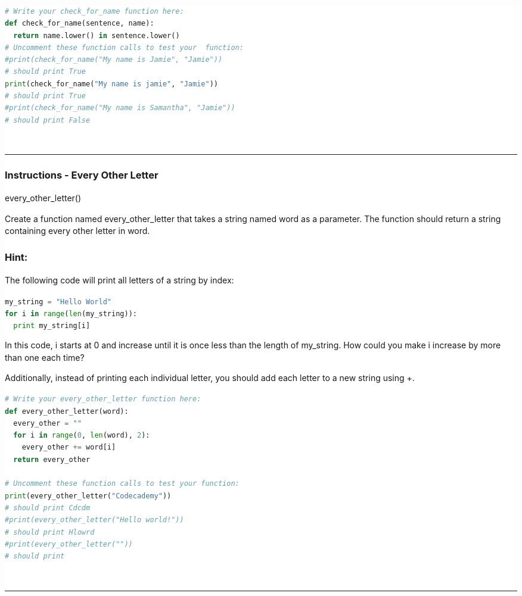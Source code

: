 ```py
# Write your check_for_name function here:
def check_for_name(sentence, name):
  return name.lower() in sentence.lower()
# Uncomment these function calls to test your  function:
#print(check_for_name("My name is Jamie", "Jamie"))
# should print True
print(check_for_name("My name is jamie", "Jamie"))
# should print True
#print(check_for_name("My name is Samantha", "Jamie"))
# should print False
```
<br>

---

### Instructions - Every Other Letter

every_other_letter()

Create a function named every_other_letter that takes a string named word as a parameter. The function should return a string containing every other letter in word.

### Hint:
The following code will print all letters of a string by index:

```py
my_string = "Hello World"
for i in range(len(my_string)):
  print my_string[i]
```

In this code, i starts at 0 and increase until it is once less than the length of my_string. How could you make i increase by more than one each time?

Additionally, instead of printing each individual letter, you should add each letter to a new string using +.

```py
# Write your every_other_letter function here:
def every_other_letter(word):
  every_other = ""
  for i in range(0, len(word), 2):
    every_other += word[i]
  return every_other

# Uncomment these function calls to test your function:
print(every_other_letter("Codecademy"))
# should print Cdcdm
#print(every_other_letter("Hello world!"))
# should print Hlowrd
#print(every_other_letter(""))
# should print
```
<br>

---